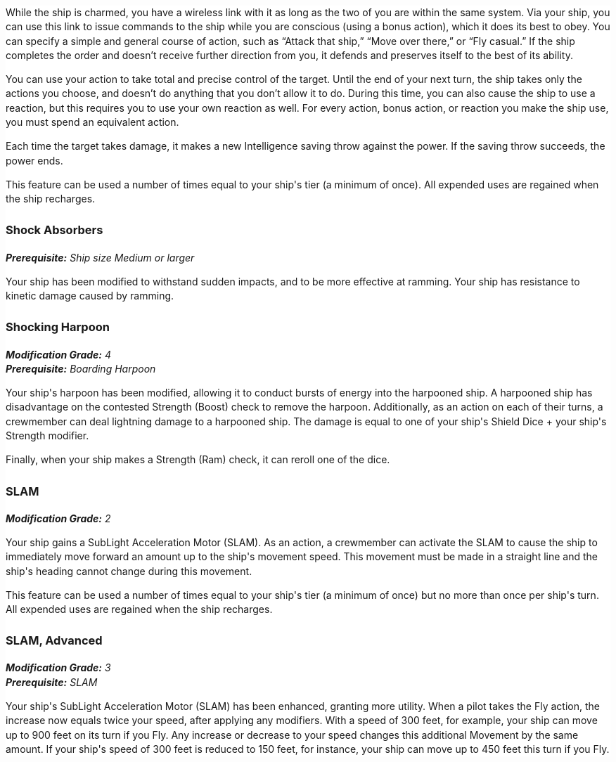 While the ship is charmed, you have a wireless link with it as long as the two of you are within the same system. Via your ship, you can use this link to issue commands to the ship while you are conscious (using a bonus action), which it does its best to obey. You can specify a simple and general course of action, such as “Attack that ship,” “Move over there,” or “Fly casual.” If the ship completes the order and doesn’t receive further direction from you, it defends and preserves itself to the best of its ability.

You can use your action to take total and precise control of the target. Until the end of your next turn, the ship takes only the actions you choose, and doesn’t do anything that you don’t allow it to do. During this time, you can also cause the ship to use a reaction, but this requires you to use your own reaction as well.  For every action, bonus action, or reaction you make the ship use, you must spend an equivalent action.

Each time the target takes damage, it makes a new Intelligence saving throw against the power. If the saving throw succeeds, the power ends.

This feature can be used a number of times equal to your ship's tier (a minimum of once). All expended uses are regained when the ship recharges.


### Shock Absorbers
_**Prerequisite:** Ship size Medium or larger_<br>

Your ship has been modified to withstand sudden impacts, and to be more effective at ramming. Your ship has resistance to kinetic damage caused by ramming.

### Shocking Harpoon
_**Modification Grade:** 4_<br>
_**Prerequisite:** Boarding Harpoon_<br>

Your ship's harpoon has been modified, allowing it to conduct bursts of energy into the harpooned ship. A harpooned ship has disadvantage on the contested Strength (Boost) check to remove the harpoon. Additionally, as an action on each of their turns, a crewmember can deal lightning damage to a harpooned ship. The damage is equal to one of your ship's Shield Dice + your ship's Strength modifier.

Finally, when your ship makes a Strength (Ram) check, it can reroll one of the dice.



### SLAM
_**Modification Grade:** 2_<br>

Your ship gains a SubLight Acceleration Motor (SLAM).
As an action, a crewmember can activate the SLAM to cause the ship to immediately move forward an amount up to the ship's movement speed.  This movement must be made in a straight line and the ship's heading cannot change during this movement.

This feature can be used a number of times equal to your ship's tier (a minimum of once) but no more than once per ship's turn. All expended uses are regained when the ship recharges. 


### SLAM, Advanced
_**Modification Grade:** 3_<br>
_**Prerequisite:** SLAM_<br>

Your ship's SubLight Acceleration Motor (SLAM) has been enhanced, granting more utility.  When a pilot takes the Fly action, the increase now equals twice your speed, after applying any modifiers. With a speed of 300 feet, for example, your ship can move up to 900 feet on its turn if you Fly. Any increase or decrease to your speed changes this additional Movement by the same amount. If your ship's speed of 300 feet is reduced to 150 feet, for instance, your ship can move up to 450 feet this turn if you Fly.
